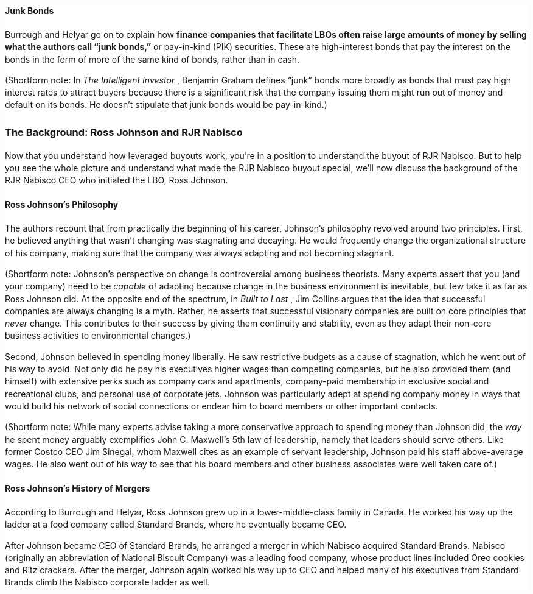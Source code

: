 #### Junk Bonds

Burrough and Helyar go on to explain how **finance companies that facilitate LBOs often raise large amounts of money by selling what the authors call “junk bonds,”** or pay-in-kind (PIK) securities. These are high-interest bonds that pay the interest on the bonds in the form of more of the same kind of bonds, rather than in cash.

(Shortform note: In _The Intelligent Investor_ , Benjamin Graham defines “junk” bonds more broadly as bonds that must pay high interest rates to attract buyers because there is a significant risk that the company issuing them might run out of money and default on its bonds. He doesn’t stipulate that junk bonds would be pay-in-kind.)

### The Background: Ross Johnson and RJR Nabisco

Now that you understand how leveraged buyouts work, you’re in a position to understand the buyout of RJR Nabisco. But to help you see the whole picture and understand what made the RJR Nabisco buyout special, we’ll now discuss the background of the RJR Nabisco CEO who initiated the LBO, Ross Johnson.

#### Ross Johnson’s Philosophy

The authors recount that from practically the beginning of his career, Johnson’s philosophy revolved around two principles. First, he believed anything that wasn’t changing was stagnating and decaying. He would frequently change the organizational structure of his company, making sure that the company was always adapting and not becoming stagnant.

(Shortform note: Johnson’s perspective on change is controversial among business theorists. Many experts assert that you (and your company) need to be _capable_ of adapting because change in the business environment is inevitable, but few take it as far as Ross Johnson did. At the opposite end of the spectrum, in _Built to Last_ , Jim Collins argues that the idea that successful companies are always changing is a myth. Rather, he asserts that successful visionary companies are built on core principles that _never_ change. This contributes to their success by giving them continuity and stability, even as they adapt their non-core business activities to environmental changes.)

Second, Johnson believed in spending money liberally. He saw restrictive budgets as a cause of stagnation, which he went out of his way to avoid. Not only did he pay his executives higher wages than competing companies, but he also provided them (and himself) with extensive perks such as company cars and apartments, company-paid membership in exclusive social and recreational clubs, and personal use of corporate jets. Johnson was particularly adept at spending company money in ways that would build his network of social connections or endear him to board members or other important contacts.

(Shortform note: While many experts advise taking a more conservative approach to spending money than Johnson did, the _way_ he spent money arguably exemplifies John C. Maxwell’s 5th law of leadership, namely that leaders should serve others. Like former Costco CEO Jim Sinegal, whom Maxwell cites as an example of servant leadership, Johnson paid his staff above-average wages. He also went out of his way to see that his board members and other business associates were well taken care of.)

#### Ross Johnson’s History of Mergers

According to Burrough and Helyar, Ross Johnson grew up in a lower-middle-class family in Canada. He worked his way up the ladder at a food company called Standard Brands, where he eventually became CEO.

After Johnson became CEO of Standard Brands, he arranged a merger in which Nabisco acquired Standard Brands. Nabisco (originally an abbreviation of National Biscuit Company) was a leading food company, whose product lines included Oreo cookies and Ritz crackers. After the merger, Johnson again worked his way up to CEO and helped many of his executives from Standard Brands climb the Nabisco corporate ladder as well.
